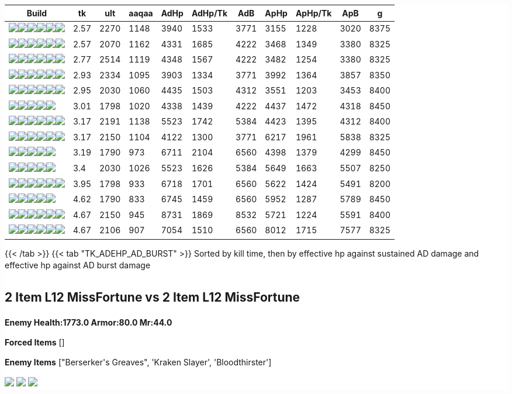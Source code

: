 



 Build |tk|ult|aaqaa|AdHp|AdHp/Tk|AdB|ApHp|ApHp/Tk|ApB|g
-|-|-|-|-|-|-|-|-|-|-
![](/item/6672.png)![](/item/3074.png)![](/item/1001.png)![](/item/1055.png)![](/item/1037.png)![](/item/1036.png)|2.57|2270|1148|3940|1533|3771|3155|1228|3020|8375
![](/item/6672.png)![](/item/6609.png)![](/item/1001.png)![](/item/1053.png)![](/item/1055.png)![](/item/1037.png)|2.57|2070|1162|4331|1685|4222|3468|1349|3380|8325
![](/item/6609.png)![](/item/6676.png)![](/item/1001.png)![](/item/1053.png)![](/item/1055.png)![](/item/1037.png)|2.77|2514|1119|4348|1567|4222|3482|1254|3380|8325
![](/item/3091.png)![](/item/3142.png)![](/item/1053.png)![](/item/1055.png)![](/item/1036.png)![](/item/1036.png)|2.93|2334|1095|3903|1334|3771|3992|1364|3857|8350
![](/item/6672.png)![](/item/3161.png)![](/item/1001.png)![](/item/1053.png)![](/item/1055.png)![](/item/1036.png)|2.95|2030|1060|4435|1503|4312|3551|1203|3453|8400
![](/item/3091.png)![](/item/6609.png)![](/item/1053.png)![](/item/1055.png)![](/item/3006.png)|3.01|1798|1020|4338|1439|4222|4437|1472|4318|8450
![](/item/6672.png)![](/item/6673.png)![](/item/1001.png)![](/item/1055.png)![](/item/1038.png)![](/item/1036.png)|3.17|2191|1138|5523|1742|5384|4423|1395|4312|8400
![](/item/6672.png)![](/item/3156.png)![](/item/1001.png)![](/item/1053.png)![](/item/1055.png)![](/item/1037.png)|3.17|2150|1104|4122|1300|3771|6217|1961|5838|8325
![](/item/6672.png)![](/item/3026.png)![](/item/1053.png)![](/item/1055.png)![](/item/3006.png)|3.19|1790|973|6711|2104|6560|4398|1379|4299|8450
![](/item/6673.png)![](/item/3091.png)![](/item/1001.png)![](/item/1055.png)![](/item/1038.png)|3.4|2030|1026|5523|1626|5384|5649|1663|5507|8250
![](/item/3026.png)![](/item/3091.png)![](/item/1001.png)![](/item/1053.png)![](/item/1055.png)![](/item/1036.png)|3.95|1798|933|6718|1701|6560|5622|1424|5491|8200
![](/item/3026.png)![](/item/3139.png)![](/item/1053.png)![](/item/1055.png)![](/item/3006.png)|4.62|1790|833|6745|1459|6560|5952|1287|5789|8450
![](/item/6673.png)![](/item/3026.png)![](/item/1001.png)![](/item/1055.png)![](/item/1038.png)![](/item/1036.png)|4.67|2150|945|8731|1869|8532|5721|1224|5591|8400
![](/item/3156.png)![](/item/3026.png)![](/item/1001.png)![](/item/1053.png)![](/item/1055.png)![](/item/1037.png)|4.67|2106|907|7054|1510|6560|8012|1715|7577|8325
{{< /tab >}}
{{< tab "TK_ADEHP_AD_BURST" >}}
Sorted by kill time, then by effective hp against sustained AD damage and effective hp against AD burst damage
## 2 Item L12 MissFortune vs 2 Item L12 MissFortune

**Enemy Health:1773.0 Armor:80.0 Mr:44.0**


**Forced Items** []








**Enemy Items** ["Berserker's Greaves", 'Kraken Slayer', 'Bloodthirster']





![](/item/3006.png)
![](/item/6672.png)
![](/item/3072.png)


